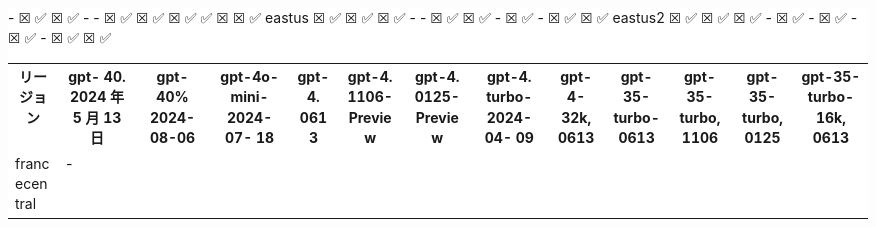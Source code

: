 <td>-</td>
<td>☒ ✅</td>
<td>☒ ✅</td>
<td>-</td>
<td>-</td>
<td>☒ ✅</td>
<td>☒ ✅</td>
<td>☒ ✅</td>
<td>✅ ☒</td>
<td>☒ ✅</td>
</tr>
<tr>
<td>eastus</td>
<td>☒ ✅</td>
<td>☒ ✅</td>
<td>☒ ✅</td>
<td>-</td>
<td>-</td>
<td>☒ ✅</td>
<td>☒ ✅</td>
<td>-</td>
<td>☒ ✅</td>
<td>-</td>
<td>☒ ✅</td>
<td>☒ ✅</td>
</tr>
<tr>
<td>eastus2</td>
<td>☒ ✅</td>
<td>☒ ✅</td>
<td>☒ ✅</td>
<td>-</td>
<td>☒ ✅</td>
<td>-</td>
<td>☒ ✅</td>
<td>-</td>
<td>☒ ✅</td>
<td>-</td>
<td>☒ ✅</td>
<td>☒ ✅</td>
</tr>
</table>





<table>
<tr>
<th>リージョン</th>
<th>gpt- 40. 2024 年 5 月 13 ⽇</th>
<th>gpt- 40% 2024- 08-06</th>
<th>gpt-4o- mini- 2024-07- 18</th>
<th>gpt- 4. 0613</th>
<th>gpt-4. 1106- Preview</th>
<th>gpt-4. 0125- Preview</th>
<th>gpt-4. turbo- 2024-04- 09</th>
<th>gpt-4- 32k, 0613</th>
<th>gpt-35- turbo- 0613</th>
<th>gpt-35- turbo, 1106</th>
<th>gpt-35- turbo, 0125</th>
<th>gpt-35- turbo- 16k, 0613</th>
</tr>
<tr>
<td>francecentral</td>
<td>-</td>